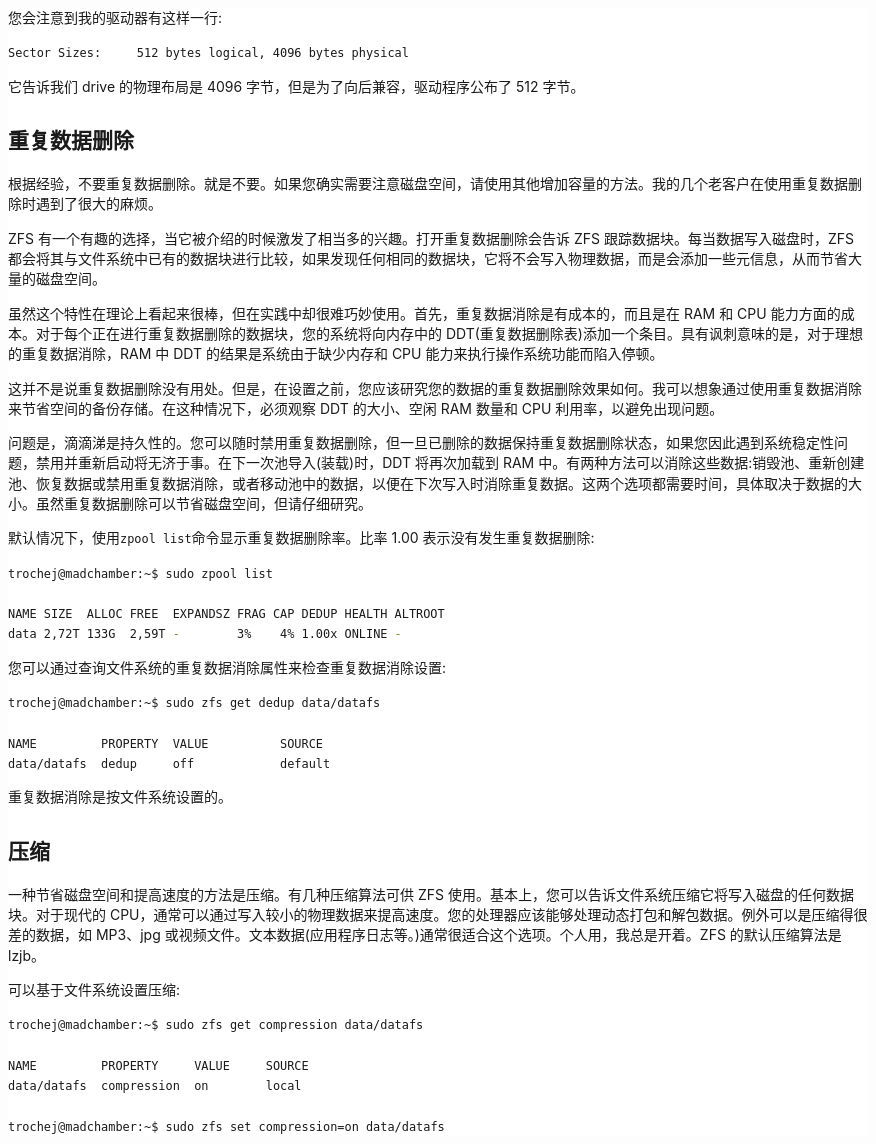 您会注意到我的驱动器有这样一行:

```sh
Sector Sizes:     512 bytes logical, 4096 bytes physical            

```

它告诉我们 drive 的物理布局是 4096 字节，但是为了向后兼容，驱动程序公布了 512 字节。

## 重复数据删除

根据经验，不要重复数据删除。就是不要。如果您确实需要注意磁盘空间，请使用其他增加容量的方法。我的几个老客户在使用重复数据删除时遇到了很大的麻烦。

ZFS 有一个有趣的选择，当它被介绍的时候激发了相当多的兴趣。打开重复数据删除会告诉 ZFS 跟踪数据块。每当数据写入磁盘时，ZFS 都会将其与文件系统中已有的数据块进行比较，如果发现任何相同的数据块，它将不会写入物理数据，而是会添加一些元信息，从而节省大量的磁盘空间。

虽然这个特性在理论上看起来很棒，但在实践中却很难巧妙使用。首先，重复数据消除是有成本的，而且是在 RAM 和 CPU 能力方面的成本。对于每个正在进行重复数据删除的数据块，您的系统将向内存中的 DDT(重复数据删除表)添加一个条目。具有讽刺意味的是，对于理想的重复数据消除，RAM 中 DDT 的结果是系统由于缺少内存和 CPU 能力来执行操作系统功能而陷入停顿。

这并不是说重复数据删除没有用处。但是，在设置之前，您应该研究您的数据的重复数据删除效果如何。我可以想象通过使用重复数据消除来节省空间的备份存储。在这种情况下，必须观察 DDT 的大小、空闲 RAM 数量和 CPU 利用率，以避免出现问题。

问题是，滴滴涕是持久性的。您可以随时禁用重复数据删除，但一旦已删除的数据保持重复数据删除状态，如果您因此遇到系统稳定性问题，禁用并重新启动将无济于事。在下一次池导入(装载)时，DDT 将再次加载到 RAM 中。有两种方法可以消除这些数据:销毁池、重新创建池、恢复数据或禁用重复数据消除，或者移动池中的数据，以便在下次写入时消除重复数据。这两个选项都需要时间，具体取决于数据的大小。虽然重复数据删除可以节省磁盘空间，但请仔细研究。

默认情况下，使用`zpool list`命令显示重复数据删除率。比率 1.00 表示没有发生重复数据删除:

```sh
trochej@madchamber:~$ sudo zpool list

NAME SIZE  ALLOC FREE  EXPANDSZ FRAG CAP DEDUP HEALTH ALTROOT
data 2,72T 133G  2,59T -        3%    4% 1.00x ONLINE -   

```

您可以通过查询文件系统的重复数据消除属性来检查重复数据消除设置:

```sh
trochej@madchamber:~$ sudo zfs get dedup data/datafs

NAME         PROPERTY  VALUE          SOURCE
data/datafs  dedup     off            default

```

重复数据消除是按文件系统设置的。

## 压缩

一种节省磁盘空间和提高速度的方法是压缩。有几种压缩算法可供 ZFS 使用。基本上，您可以告诉文件系统压缩它将写入磁盘的任何数据块。对于现代的 CPU，通常可以通过写入较小的物理数据来提高速度。您的处理器应该能够处理动态打包和解包数据。例外可以是压缩得很差的数据，如 MP3、jpg 或视频文件。文本数据(应用程序日志等。)通常很适合这个选项。个人用，我总是开着。ZFS 的默认压缩算法是 lzjb。

可以基于文件系统设置压缩:

```sh
trochej@madchamber:~$ sudo zfs get compression data/datafs

NAME         PROPERTY     VALUE     SOURCE
data/datafs  compression  on        local

trochej@madchamber:~$ sudo zfs set compression=on data/datafs

```
